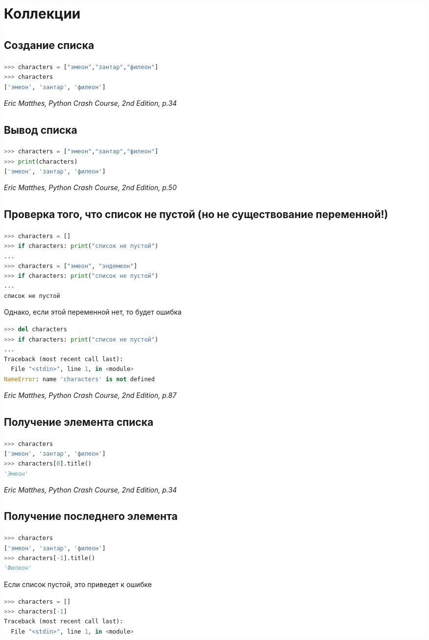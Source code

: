 # Коллекции
## Создание списка
```python
>>> characters = ["эмеон","зантар","филеон"]
>>> characters
['эмеон', 'зантар', 'филеон']
```
_Eric Matthes, Python Crash Course, 2nd Edition, p.34_

## Вывод списка
```python
>>> characters = ["эмеон","зантар","филеон"]
>>> print(characters)
['эмеон', 'зантар', 'филеон']
```
_Eric Matthes, Python Crash Course, 2nd Edition, p.50_

## Проверка того, что список не пустой (но не существование переменной!)
```python
>>> characters = []
>>> if characters: print("список не пустой")
...
>>> characters = ["эмеон", "эндемеон"]
>>> if characters: print("список не пустой")
...
список не пустой
```
Однако, если этой переменной нет, то будет ошибка
```python
>>> del characters
>>> if characters: print("список не пустой")
...
Traceback (most recent call last):
  File "<stdin>", line 1, in <module>
NameError: name 'characters' is not defined
```
_Eric Matthes, Python Crash Course, 2nd Edition, p.87_

## Получение элемента списка
```python
>>> characters
['эмеон', 'зантар', 'филеон']
>>> characters[0].title()
'Эмеон'
```
_Eric Matthes, Python Crash Course, 2nd Edition, p.34_

## Получение последнего элемента
```python
>>> characters
['эмеон', 'зантар', 'филеон']
>>> characters[-1].title()
'Филеон'
```
Если список пустой, это приведет к ошибке
```python
>>> characters = []
>>> characters[-1]
Traceback (most recent call last):
  File "<stdin>", line 1, in <module>
```
